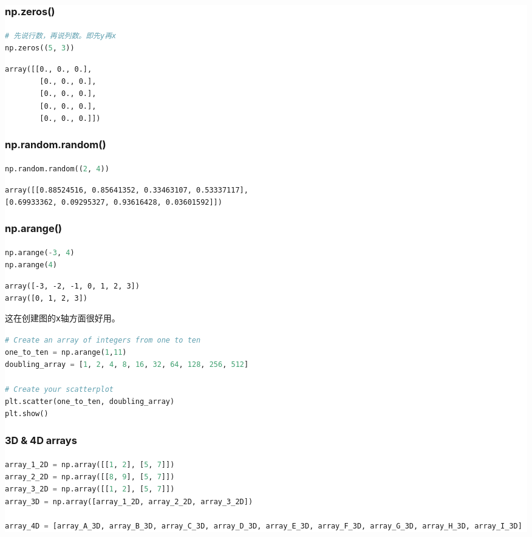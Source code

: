 ### np.zeros()

```python
# 先说行数，再说列数。即先y再x
np.zeros((5, 3))
```

```
array([[0., 0., 0.],
        [0., 0., 0.],
        [0., 0., 0.],
        [0., 0., 0.],
        [0., 0., 0.]])
```

### np.random.random()

```python
np.random.random((2, 4))
```

```
array([[0.88524516, 0.85641352, 0.33463107, 0.53337117],
[0.69933362, 0.09295327, 0.93616428, 0.03601592]])
```

### np.arange()

```python
np.arange(-3, 4)
np.arange(4)
```

```
array([-3, -2, -1, 0, 1, 2, 3])
array([0, 1, 2, 3])
```

这在创建图的x轴方面很好用。

```python
# Create an array of integers from one to ten
one_to_ten = np.arange(1,11)
doubling_array = [1, 2, 4, 8, 16, 32, 64, 128, 256, 512]

# Create your scatterplot
plt.scatter(one_to_ten, doubling_array)
plt.show()
```

### 3D & 4D arrays

```python
array_1_2D = np.array([[1, 2], [5, 7]])
array_2_2D = np.array([[8, 9], [5, 7]])
array_3_2D = np.array([[1, 2], [5, 7]])
array_3D = np.array([array_1_2D, array_2_2D, array_3_2D])

array_4D = [array_A_3D, array_B_3D, array_C_3D, array_D_3D, array_E_3D, array_F_3D, array_G_3D, array_H_3D, array_I_3D]
```

